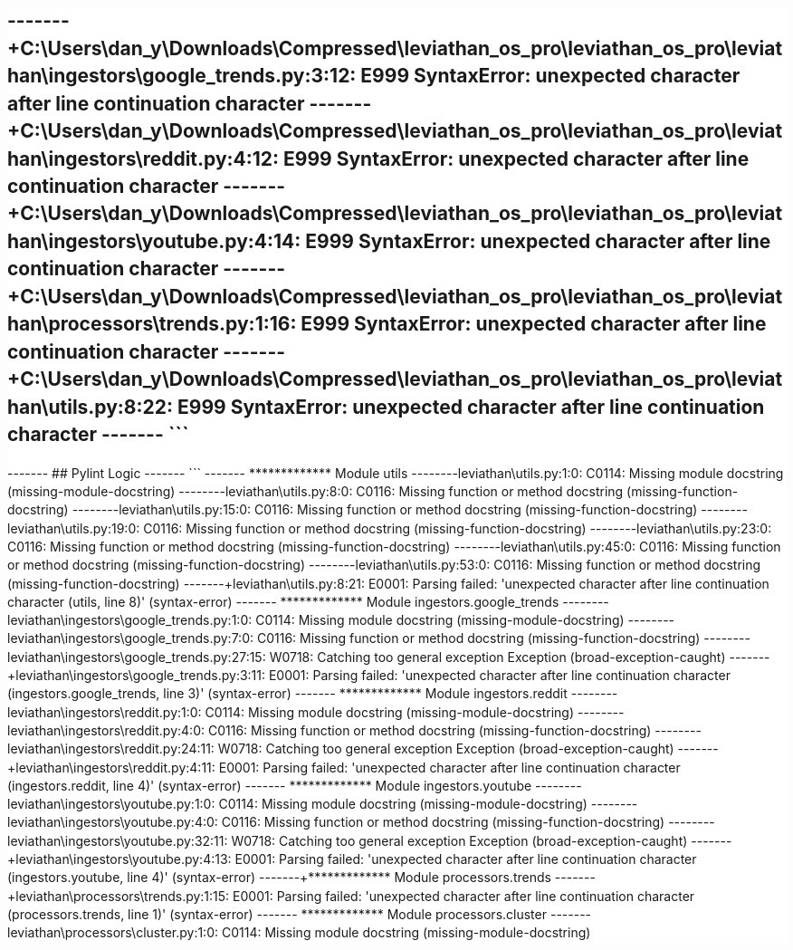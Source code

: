 -------+C:\Users\dan_y\Downloads\Compressed\leviathan_os_pro\leviathan_os_pro\leviathan\ingestors\google_trends.py:3:12: E999 SyntaxError: unexpected character after line continuation character
-------+C:\Users\dan_y\Downloads\Compressed\leviathan_os_pro\leviathan_os_pro\leviathan\ingestors\reddit.py:4:12: E999 SyntaxError: unexpected character after line continuation character
-------+C:\Users\dan_y\Downloads\Compressed\leviathan_os_pro\leviathan_os_pro\leviathan\ingestors\youtube.py:4:14: E999 SyntaxError: unexpected character after line continuation character
-------+C:\Users\dan_y\Downloads\Compressed\leviathan_os_pro\leviathan_os_pro\leviathan\processors\trends.py:1:16: E999 SyntaxError: unexpected character after line continuation character
-------+C:\Users\dan_y\Downloads\Compressed\leviathan_os_pro\leviathan_os_pro\leviathan\utils.py:8:22: E999 SyntaxError: unexpected character after line continuation character
------- ```
------- 
------- ## Pylint Logic
------- ```
------- ************* Module utils
--------leviathan\utils.py:1:0: C0114: Missing module docstring (missing-module-docstring)
--------leviathan\utils.py:8:0: C0116: Missing function or method docstring (missing-function-docstring)
--------leviathan\utils.py:15:0: C0116: Missing function or method docstring (missing-function-docstring)
--------leviathan\utils.py:19:0: C0116: Missing function or method docstring (missing-function-docstring)
--------leviathan\utils.py:23:0: C0116: Missing function or method docstring (missing-function-docstring)
--------leviathan\utils.py:45:0: C0116: Missing function or method docstring (missing-function-docstring)
--------leviathan\utils.py:53:0: C0116: Missing function or method docstring (missing-function-docstring)
-------+leviathan\utils.py:8:21: E0001: Parsing failed: 'unexpected character after line continuation character (utils, line 8)' (syntax-error)
------- ************* Module ingestors.google_trends
--------leviathan\ingestors\google_trends.py:1:0: C0114: Missing module docstring (missing-module-docstring)
--------leviathan\ingestors\google_trends.py:7:0: C0116: Missing function or method docstring (missing-function-docstring)
--------leviathan\ingestors\google_trends.py:27:15: W0718: Catching too general exception Exception (broad-exception-caught)
-------+leviathan\ingestors\google_trends.py:3:11: E0001: Parsing failed: 'unexpected character after line continuation character (ingestors.google_trends, line 3)' (syntax-error)
------- ************* Module ingestors.reddit
--------leviathan\ingestors\reddit.py:1:0: C0114: Missing module docstring (missing-module-docstring)
--------leviathan\ingestors\reddit.py:4:0: C0116: Missing function or method docstring (missing-function-docstring)
--------leviathan\ingestors\reddit.py:24:11: W0718: Catching too general exception Exception (broad-exception-caught)
-------+leviathan\ingestors\reddit.py:4:11: E0001: Parsing failed: 'unexpected character after line continuation character (ingestors.reddit, line 4)' (syntax-error)
------- ************* Module ingestors.youtube
--------leviathan\ingestors\youtube.py:1:0: C0114: Missing module docstring (missing-module-docstring)
--------leviathan\ingestors\youtube.py:4:0: C0116: Missing function or method docstring (missing-function-docstring)
--------leviathan\ingestors\youtube.py:32:11: W0718: Catching too general exception Exception (broad-exception-caught)
-------+leviathan\ingestors\youtube.py:4:13: E0001: Parsing failed: 'unexpected character after line continuation character (ingestors.youtube, line 4)' (syntax-error)
-------+************* Module processors.trends
-------+leviathan\processors\trends.py:1:15: E0001: Parsing failed: 'unexpected character after line continuation character (processors.trends, line 1)' (syntax-error)
------- ************* Module processors.cluster
------- leviathan\processors\cluster.py:1:0: C0114: Missing module docstring (missing-module-docstring)